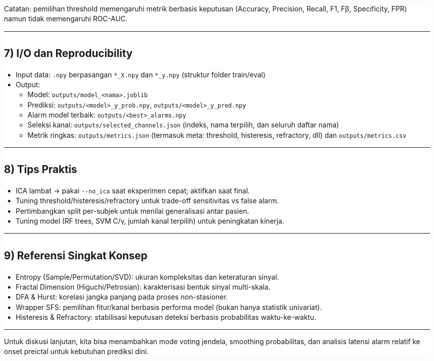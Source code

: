 Catatan: pemilihan threshold memengaruhi metrik berbasis keputusan (Accuracy, Precision, Recall, F1, Fβ, Specificity, FPR) namun tidak memengaruhi ROC-AUC.

---

## 7) I/O dan Reproducibility
- Input data: `.npy` berpasangan `*_X.npy` dan `*_y.npy` (struktur folder train/eval)
- Output:
  - Model: `outputs/model_<nama>.joblib`
  - Prediksi: `outputs/<model>_y_prob.npy`, `outputs/<model>_y_pred.npy`
  - Alarm model terbaik: `outputs/<best>_alarms.npy`
  - Seleksi kanal: `outputs/selected_channels.json` (indeks, nama terpilih, dan seluruh daftar nama)
  - Metrik ringkas: `outputs/metrics.json` (termasuk meta: threshold, histeresis, refractory, dll) dan `outputs/metrics.csv`

---

## 8) Tips Praktis
- ICA lambat → pakai `--no_ica` saat eksperimen cepat; aktifkan saat final.
- Tuning threshold/histeresis/refractory untuk trade-off sensitivitas vs false alarm.
- Pertimbangkan split per-subjek untuk menilai generalisasi antar pasien.
- Tuning model (RF trees, SVM C/γ, jumlah kanal terpilih) untuk peningkatan kinerja.

---

## 9) Referensi Singkat Konsep
- Entropy (Sample/Permutation/SVD): ukuran kompleksitas dan keteraturan sinyal.
- Fractal Dimension (Higuchi/Petrosian): karakterisasi bentuk sinyal multi-skala.
- DFA & Hurst: korelasi jangka panjang pada proses non-stasioner.
- Wrapper SFS: pemilihan fitur/kanal berbasis performa model (bukan hanya statistik univariat).
- Histeresis & Refractory: stabilisasi keputusan deteksi berbasis probabilitas waktu-ke-waktu.

---

Untuk diskusi lanjutan, kita bisa menambahkan mode voting jendela, smoothing probabilitas, dan analisis latensi alarm relatif ke onset preictal untuk kebutuhan prediksi dini.
